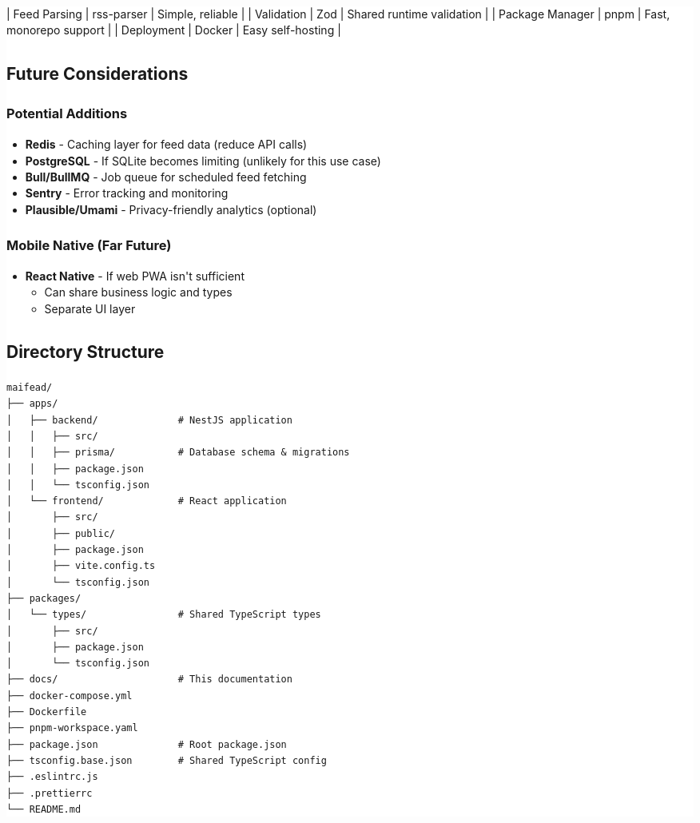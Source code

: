 | Feed Parsing | rss-parser | Simple, reliable |
| Validation | Zod | Shared runtime validation |
| Package Manager | pnpm | Fast, monorepo support |
| Deployment | Docker | Easy self-hosting |

## Future Considerations

### Potential Additions
- **Redis** - Caching layer for feed data (reduce API calls)
- **PostgreSQL** - If SQLite becomes limiting (unlikely for this use case)
- **Bull/BullMQ** - Job queue for scheduled feed fetching
- **Sentry** - Error tracking and monitoring
- **Plausible/Umami** - Privacy-friendly analytics (optional)

### Mobile Native (Far Future)
- **React Native** - If web PWA isn't sufficient
  - Can share business logic and types
  - Separate UI layer

## Directory Structure

```
maifead/
├── apps/
│   ├── backend/              # NestJS application
│   │   ├── src/
│   │   ├── prisma/           # Database schema & migrations
│   │   ├── package.json
│   │   └── tsconfig.json
│   └── frontend/             # React application
│       ├── src/
│       ├── public/
│       ├── package.json
│       ├── vite.config.ts
│       └── tsconfig.json
├── packages/
│   └── types/                # Shared TypeScript types
│       ├── src/
│       ├── package.json
│       └── tsconfig.json
├── docs/                     # This documentation
├── docker-compose.yml
├── Dockerfile
├── pnpm-workspace.yaml
├── package.json              # Root package.json
├── tsconfig.base.json        # Shared TypeScript config
├── .eslintrc.js
├── .prettierrc
└── README.md
```
